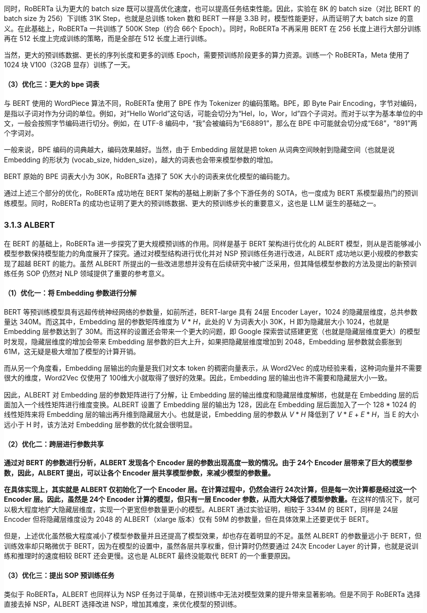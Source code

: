 同时，RoBERTa 认为更大的 batch size 既可以提高优化速度，也可以提高任务结束性能。因此，实验在 8K 的 batch size（对比 BERT 的 batch size 为 256）下训练 31K Step，也就是总训练 token 数和 BERT 一样是 3.3B 时，模型性能更好，从而证明了大 batch size 的意义。在此基础上，RoBERTa 一共训练了 500K Step（约合 66个 Epoch）。同时，RoBERTa 不再采用 BERT 在 256 长度上进行大部分训练再在 512 长度上完成训练的策略，而是全部在 512 长度上进行训练。

当然，更大的预训练数据、更长的序列长度和更多的训练 Epoch，需要预训练阶段更多的算力资源。训练一个 RoBERTa，Meta 使用了 1024 块 V100（32GB 显存）训练了一天。

#### （3）优化三：更大的 bpe 词表

与 BERT 使用的 WordPiece 算法不同，RoBERTa 使用了 BPE 作为 Tokenizer 的编码策略。BPE，即 Byte Pair Encoding，字节对编码，是指以子词对作为分词的单位。例如，对“Hello World”这句话，可能会切分为“Hel，lo，Wor，ld”四个子词对。而对于以字为基本单位的中文，一般会按照字节编码进行切分。例如，在 UTF-8 编码中，“我”会被编码为“E68891”，那么在 BPE 中可能就会切分成“E68”，“891”两个字词对。

一般来说，BPE 编码的词典越大，编码效果越好。当然，由于 Embedding 层就是把 token 从词典空间映射到隐藏空间（也就是说 Embedding 的形状为 (vocab_size, hidden_size)，越大的词表也会带来模型参数的增加。

BERT 原始的 BPE 词表大小为 30K，RoBERTa 选择了 50K 大小的词表来优化模型的编码能力。

通过上述三个部分的优化，RoBERTa 成功地在 BERT 架构的基础上刷新了多个下游任务的 SOTA，也一度成为 BERT 系模型最热门的预训练模型。同时，RoBERTa 的成功也证明了更大的预训练数据、更大的预训练步长的重要意义，这也是 LLM 诞生的基础之一。

### 3.1.3 ALBERT

在 BERT 的基础上，RoBERTa 进一步探究了更大规模预训练的作用。同样是基于 BERT 架构进行优化的 ALBERT 模型，则从是否能够减小模型参数保持模型能力的角度展开了探究。通过对模型结构进行优化并对 NSP 预训练任务进行改进，ALBERT 成功地以更小规模的参数实现了超越 BERT 的能力。虽然 ALBERT 所提出的一些改进思想并没有在后续研究中被广泛采用，但其降低模型参数的方法及提出的新预训练任务 SOP 仍然对 NLP 领域提供了重要的参考意义。

#### （1）优化一：将 Embedding 参数进行分解

BERT 等预训练模型具有远超传统神经网络的参数量，如前所述，BERT-large 具有 24层 Encoder Layer，1024 的隐藏层维度，总共参数量达 340M。而这其中，Embedding 层的参数矩阵维度为 $V*H$，此处的 V 为词表大小 30K，H 即为隐藏层大小 1024，也就是 Embedding 层参数达到了 30M。而这样的设置还会带来一个更大的问题，即 Google 探索尝试搭建更宽（也就是隐藏层维度更大）的模型时发现，隐藏层维度的增加会带来 Embedding 层参数的巨大上升，如果把隐藏层维度增加到 2048，Embedding 层参数就会膨胀到 61M，这无疑是极大增加了模型的计算开销。

而从另一个角度看，Embedding 层输出的向量是我们对文本 token 的稠密向量表示，从 Word2Vec 的成功经验来看，这种词向量并不需要很大的维度，Word2Vec 仅使用了 100维大小就取得了很好的效果。因此，Embedding 层的输出也许不需要和隐藏层大小一致。

因此，ALBERT 对 Embedding 层的参数矩阵进行了分解，让 Embedding 层的输出维度和隐藏层维度解绑，也就是在 Embedding 层的后面加入一个线性矩阵进行维度变换。ALBERT 设置了 Embedding 层的输出为 128，因此在 Embedding 层后面加入了一个 $128*1024$ 的线性矩阵来将 Embedding 层的输出再升维到隐藏层大小。也就是说，Embedding 层的参数从 $V*H$ 降低到了 $V*E + E*H$，当 E 的大小远小于 H 时，该方法对 Embedding 层参数的优化就会很明显。

#### （2）优化二：跨层进行参数共享

<b>通过对 BERT 的参数进行分析，ALBERT 发现各个 Encoder 层的参数出现高度一致的情况。由于 24个 Encoder 层带来了巨大的模型参数，因此，ALBERT 提出，可以让各个 Encoder 层共享模型参数，来减少模型的参数量。</b>

<b>在具体实现上，其实就是 ALBERT 仅初始化了一个 Encoder 层。在计算过程中，仍然会进行 24次计算，但是每一次计算都是经过这一个 Encoder 层。因此，虽然是 24个 Encoder 计算的模型，但只有一层 Encoder 参数，从而大大降低了模型参数量。</b>在这样的情况下，就可以极大程度地扩大隐藏层维度，实现一个更宽但参数量更小的模型。ALBERT 通过实验证明，相较于 334M 的 BERT，同样是 24层 Encoder 但将隐藏层维度设为 2048 的 ALBERT（xlarge 版本）仅有 59M 的参数量，但在具体效果上还要更优于 BERT。

但是，上述优化虽然极大程度减小了模型参数量并且还提高了模型效果，却也存在着明显的不足。虽然 ALBERT 的参数量远小于 BERT，但训练效率却只略微优于 BERT，因为在模型的设置中，虽然各层共享权重，但计算时仍然要通过 24次 Encoder Layer 的计算，也就是说训练和推理时的速度相较 BERT 还会更慢。这也是 ALBERT 最终没能取代 BERT 的一个重要原因。

#### （3）优化三：提出 SOP 预训练任务

类似于 RoBERTa，ALBERT 也同样认为 NSP 任务过于简单，在预训练中无法对模型效果的提升带来显著影响。但是不同于 RoBERTa 选择直接去掉 NSP，ALBERT 选择改进 NSP，增加其难度，来优化模型的预训练。
